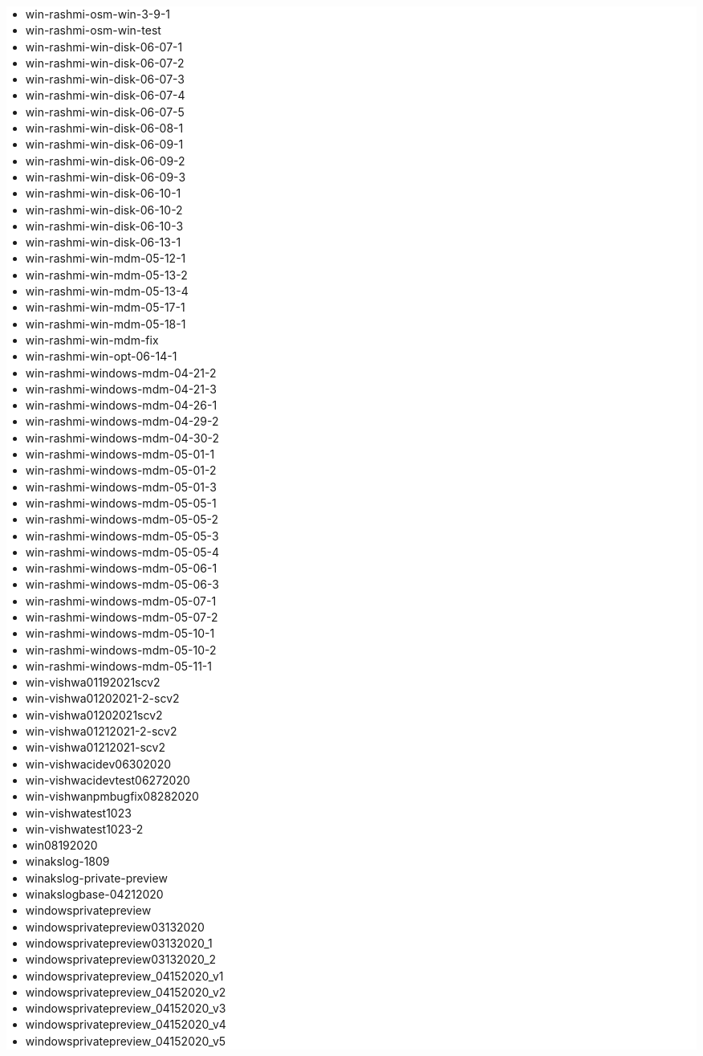 - win-rashmi-osm-win-3-9-1
- win-rashmi-osm-win-test
- win-rashmi-win-disk-06-07-1
- win-rashmi-win-disk-06-07-2
- win-rashmi-win-disk-06-07-3
- win-rashmi-win-disk-06-07-4
- win-rashmi-win-disk-06-07-5
- win-rashmi-win-disk-06-08-1
- win-rashmi-win-disk-06-09-1
- win-rashmi-win-disk-06-09-2
- win-rashmi-win-disk-06-09-3
- win-rashmi-win-disk-06-10-1
- win-rashmi-win-disk-06-10-2
- win-rashmi-win-disk-06-10-3
- win-rashmi-win-disk-06-13-1
- win-rashmi-win-mdm-05-12-1
- win-rashmi-win-mdm-05-13-2
- win-rashmi-win-mdm-05-13-4
- win-rashmi-win-mdm-05-17-1
- win-rashmi-win-mdm-05-18-1
- win-rashmi-win-mdm-fix
- win-rashmi-win-opt-06-14-1
- win-rashmi-windows-mdm-04-21-2
- win-rashmi-windows-mdm-04-21-3
- win-rashmi-windows-mdm-04-26-1
- win-rashmi-windows-mdm-04-29-2
- win-rashmi-windows-mdm-04-30-2
- win-rashmi-windows-mdm-05-01-1
- win-rashmi-windows-mdm-05-01-2
- win-rashmi-windows-mdm-05-01-3
- win-rashmi-windows-mdm-05-05-1
- win-rashmi-windows-mdm-05-05-2
- win-rashmi-windows-mdm-05-05-3
- win-rashmi-windows-mdm-05-05-4
- win-rashmi-windows-mdm-05-06-1
- win-rashmi-windows-mdm-05-06-3
- win-rashmi-windows-mdm-05-07-1
- win-rashmi-windows-mdm-05-07-2
- win-rashmi-windows-mdm-05-10-1
- win-rashmi-windows-mdm-05-10-2
- win-rashmi-windows-mdm-05-11-1
- win-vishwa01192021scv2
- win-vishwa01202021-2-scv2
- win-vishwa01202021scv2
- win-vishwa01212021-2-scv2
- win-vishwa01212021-scv2
- win-vishwacidev06302020
- win-vishwacidevtest06272020
- win-vishwanpmbugfix08282020
- win-vishwatest1023
- win-vishwatest1023-2
- win08192020
- winakslog-1809
- winakslog-private-preview
- winakslogbase-04212020
- windowsprivatepreview
- windowsprivatepreview03132020
- windowsprivatepreview03132020_1
- windowsprivatepreview03132020_2
- windowsprivatepreview_04152020_v1
- windowsprivatepreview_04152020_v2
- windowsprivatepreview_04152020_v3
- windowsprivatepreview_04152020_v4
- windowsprivatepreview_04152020_v5